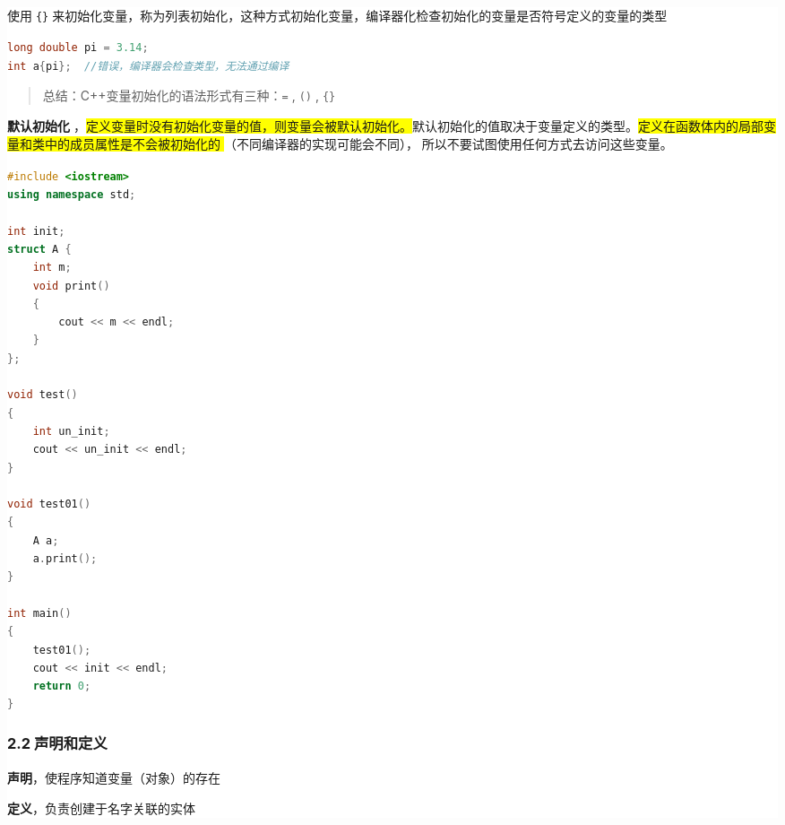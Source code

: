 使用 `{}` 来初始化变量，称为列表初始化，这种方式初始化变量，编译器化检查初始化的变量是否符号定义的变量的类型

```cpp
long double pi = 3.14;
int a{pi};	//错误，编译器会检查类型，无法通过编译
```

> 总结：C++变量初始化的语法形式有三种：`=` , `()` , `{}`



**默认初始化** ，<span style="background: yellow">定义变量时没有初始化变量的值，则变量会被默认初始化。</span>默认初始化的值取决于变量定义的类型。<span style="background: yellow">定义在函数体内的局部变量和类中的成员属性是不会被初始化的 </span>（不同编译器的实现可能会不同）， 所以不要试图使用任何方式去访问这些变量。

```cpp
#include <iostream>
using namespace std;

int init;
struct A {
    int m;
    void print()
    {
        cout << m << endl;
    }
};

void test()
{
    int un_init;
    cout << un_init << endl;
}

void test01()
{
    A a;
    a.print();
}

int main()
{
    test01();
    cout << init << endl;
    return 0;
}
```





### 2.2 声明和定义

**声明**，使程序知道变量（对象）的存在

**定义**，负责创建于名字关联的实体 
